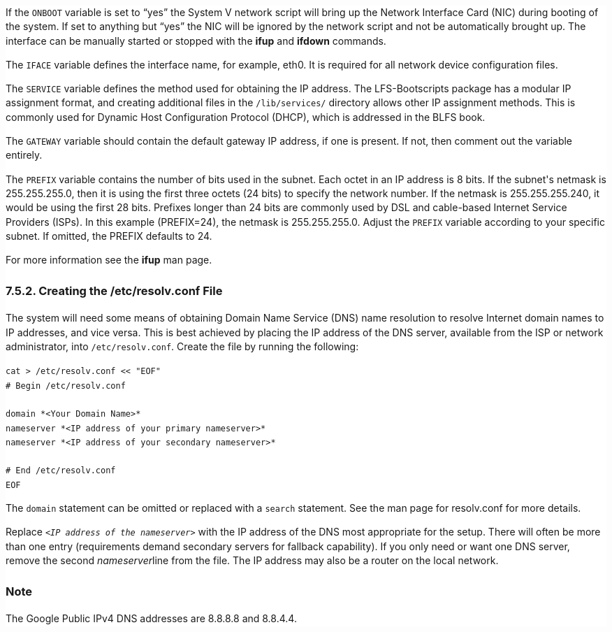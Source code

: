 If the `ONBOOT` variable is set to “yes” the System V network script will bring up the Network Interface Card (NIC) during booting of the system. If set to anything but “yes” the NIC will be ignored by the network script and not be automatically brought up. The interface can be manually started or stopped with the **ifup** and **ifdown** commands.

The `IFACE` variable defines the interface name, for example, eth0. It is required for all network device configuration files.

The `SERVICE` variable defines the method used for obtaining the IP address. The LFS-Bootscripts package has a modular IP assignment format, and creating additional files in the `/lib/services/` directory allows other IP assignment methods. This is commonly used for Dynamic Host Configuration Protocol (DHCP), which is addressed in the BLFS book.

The `GATEWAY` variable should contain the default gateway IP address, if one is present. If not, then comment out the variable entirely.

The `PREFIX` variable contains the number of bits used in the subnet. Each octet in an IP address is 8 bits. If the subnet's netmask is 255.255.255.0, then it is using the first three octets (24 bits) to specify the network number. If the netmask is 255.255.255.240, it would be using the first 28 bits. Prefixes longer than 24 bits are commonly used by DSL and cable-based Internet Service Providers (ISPs). In this example (PREFIX=24), the netmask is 255.255.255.0. Adjust the `PREFIX` variable according to your specific subnet. If omitted, the PREFIX defaults to 24.

For more information see the **ifup** man page.

### 7.5.2. Creating the /etc/resolv.conf File

The system will need some means of obtaining Domain Name Service (DNS) name resolution to resolve Internet domain names to IP addresses, and vice versa. This is best achieved by placing the IP address of the DNS server, available from the ISP or network administrator, into `/etc/resolv.conf`. Create the file by running the following:

    cat > /etc/resolv.conf << "EOF"
    # Begin /etc/resolv.conf

    domain *<Your Domain Name>*
    nameserver *<IP address of your primary nameserver>*
    nameserver *<IP address of your secondary nameserver>*

    # End /etc/resolv.conf
    EOF

The `domain` statement can be omitted or replaced with a `search` statement. See the man page for resolv.conf for more details.

Replace *`<IP address of the nameserver>`* with the IP address of the DNS most appropriate for the setup. There will often be more than one entry (requirements demand secondary servers for fallback capability). If you only need or want one DNS server, remove the second *nameserver*line from the file. The IP address may also be a router on the local network.

### Note

The Google Public IPv4 DNS addresses are 8.8.8.8 and 8.8.4.4.
